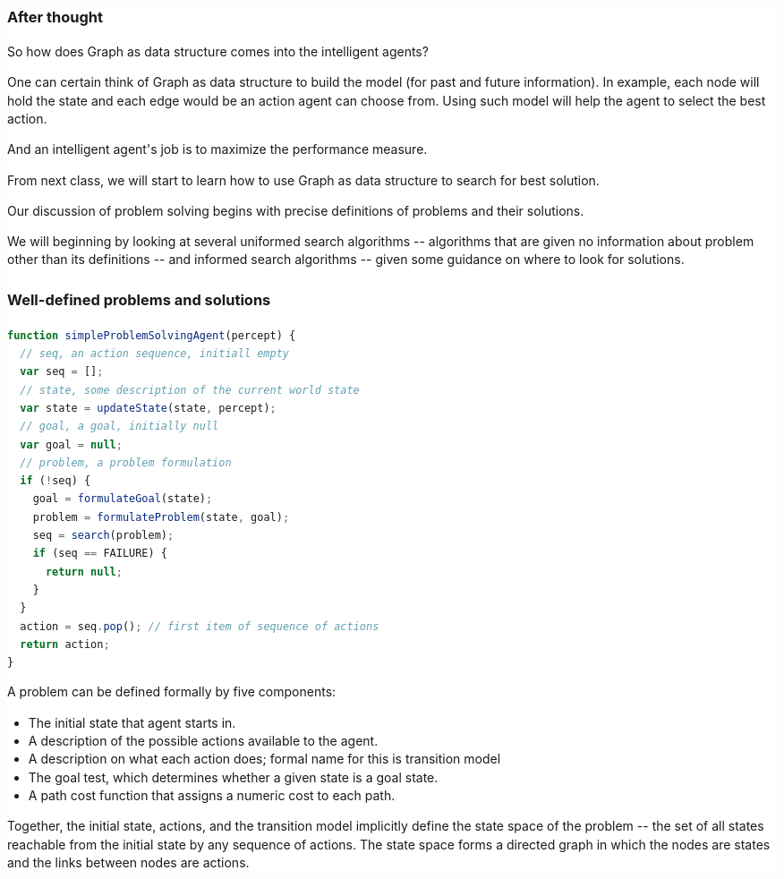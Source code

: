 ### After thought

So how does Graph as data structure comes into the intelligent agents?

One can certain think of Graph as data structure to build the model (for past
and future information). In example, each node will hold the state and each edge
would be an action agent can choose from. Using such model will help the agent
to select the best action.

And an intelligent agent's job is to maximize the performance measure.

From next class, we will start to learn how to use Graph as data structure to
search for best solution.

Our discussion of problem solving begins with precise definitions of problems and
their solutions.

We will beginning by looking at several uniformed search algorithms -- algorithms
that are given no information about problem other than its definitions -- and
informed search algorithms -- given some guidance on where to look for solutions.

### Well-defined problems and solutions

```js
function simpleProblemSolvingAgent(percept) {
  // seq, an action sequence, initiall empty
  var seq = [];
  // state, some description of the current world state
  var state = updateState(state, percept);
  // goal, a goal, initially null
  var goal = null;
  // problem, a problem formulation
  if (!seq) {
    goal = formulateGoal(state);
    problem = formulateProblem(state, goal);
    seq = search(problem);
    if (seq == FAILURE) {
      return null;
    }
  }
  action = seq.pop(); // first item of sequence of actions
  return action;
}
```

A problem can be defined formally by five components:

* The initial state that agent starts in.
* A description of the possible actions available to the agent.
* A description on what each action does; formal name for this is transition model
* The goal test, which determines whether a given state is a goal state.
* A path cost function that assigns a numeric cost to each path.

Together, the initial state, actions, and the transition model implicitly define
the state space of the problem -- the set of all states reachable from the initial
state by any sequence of actions. The state space forms a directed graph in which
the nodes are states and the links between nodes are actions.
